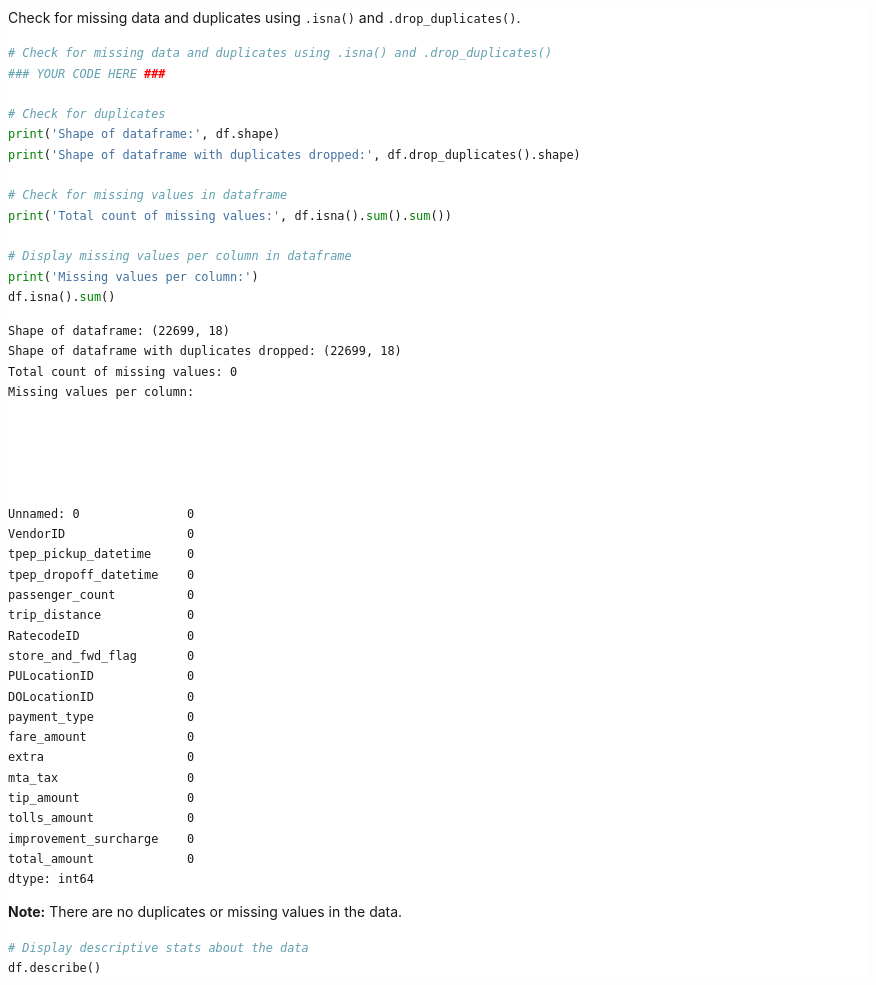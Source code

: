 
Check for missing data and duplicates using `.isna()` and `.drop_duplicates()`.


```python
# Check for missing data and duplicates using .isna() and .drop_duplicates()
### YOUR CODE HERE ###

# Check for duplicates
print('Shape of dataframe:', df.shape)
print('Shape of dataframe with duplicates dropped:', df.drop_duplicates().shape)

# Check for missing values in dataframe
print('Total count of missing values:', df.isna().sum().sum())

# Display missing values per column in dataframe
print('Missing values per column:')
df.isna().sum()
```

    Shape of dataframe: (22699, 18)
    Shape of dataframe with duplicates dropped: (22699, 18)
    Total count of missing values: 0
    Missing values per column:





    Unnamed: 0               0
    VendorID                 0
    tpep_pickup_datetime     0
    tpep_dropoff_datetime    0
    passenger_count          0
    trip_distance            0
    RatecodeID               0
    store_and_fwd_flag       0
    PULocationID             0
    DOLocationID             0
    payment_type             0
    fare_amount              0
    extra                    0
    mta_tax                  0
    tip_amount               0
    tolls_amount             0
    improvement_surcharge    0
    total_amount             0
    dtype: int64



**Note:** There are no duplicates or missing values in the data.


```python
# Display descriptive stats about the data
df.describe()
```
